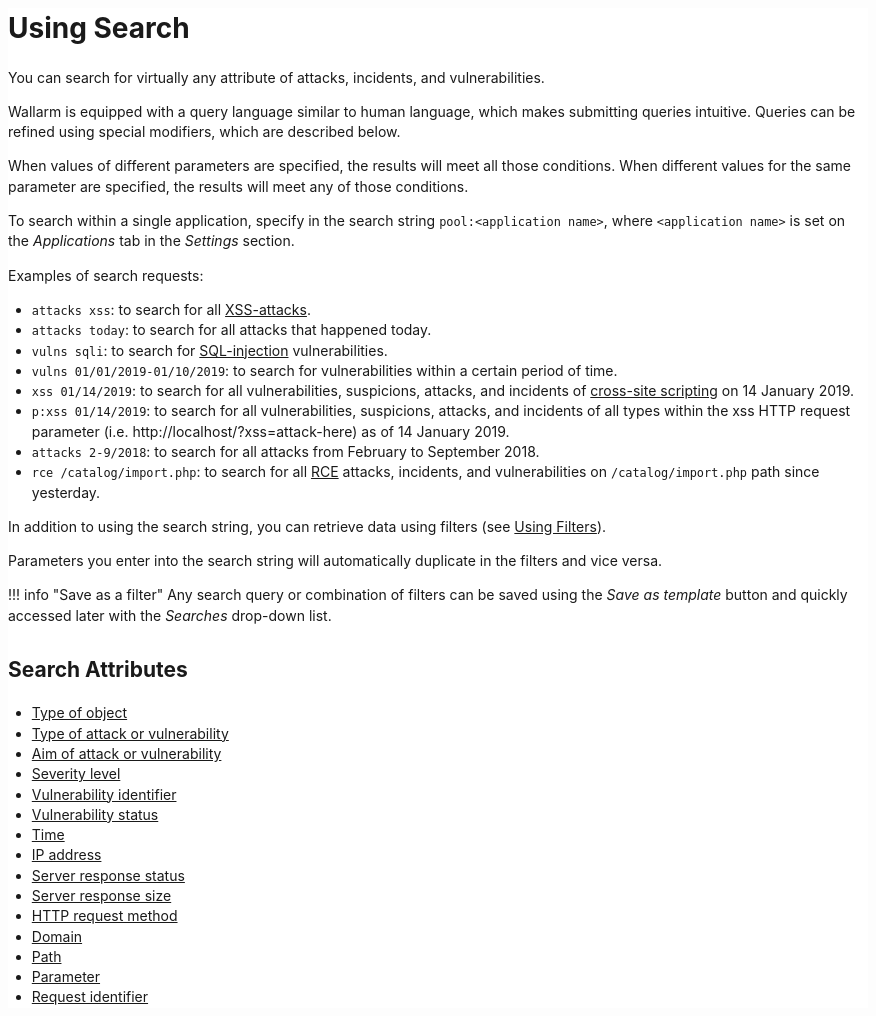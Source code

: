 [link-using-filters]:       use-filter.md

[anchor1]:      #search-by-object-type
[anchor2]:      #search-by-attack-type-or-vulnerability-type
[anchor3]:      #search-by-the-attack-target-or-the-vulnerability-target
[anchor4]:      #search-by-risk-level
[anchor5]:      #search-by-vulnerability-identifier
[anchor6]:      #search-by-vulnerability-status
[anchor7]:      #search-by-event-time
[anchor8]:      #search-by-ip-address
[anchor9]:      #search-by-server-response-status
[anchor10]:     #search-by-server-response-size
[anchor11]:     #search-by-http-request-method
[anchor12]:     #search-by-domain
[anchor13]:     #search-by-path
[anchor14]:     #search-by-parameter
[anchor15]:     #search-by-request-identifier

[al-sqli]:                ../../attacks-vulns-list.md#sql-injection
[al-xss]:                 ../../attacks-vulns-list.md#cross-site-scripting-xss
[al-rce]:                 ../../attacks-vulns-list.md#remote-code-execution-rce
[al-brute-force]:         ../../attacks-vulns-list.md#brute-force-attack
[al-path-traversal]:      ../../attacks-vulns-list.md#path-traversal
[al-crlf]:                ../../attacks-vulns-list.md#crlf-injection
[al-open-redirect]:       ../../attacks-vulns-list.md#open-redirect
[al-nosqli]:              ../../attacks-vulns-list.md#nosql-injection
[al-logic-bomb]:          ../../attacks-vulns-list.md#logic-bomb
[al-xxe]:                 ../../attacks-vulns-list.md#attack-on-xml-external-entity-xxe
[al-virtual-patch]:       ../../attacks-vulns-list.md#virtual-patch
[al-forced-browsing]:     ../../attacks-vulns-list.md#forced-browsing
[al-ldapi]:               ../../attacks-vulns-list.md#ldap-injection
[al-port-scanner]:        ../../attacks-vulns-list.md#resource-scanning
[al-infoleak]:            ../../attacks-vulns-list.md#information-exposure
[al-overlimit]:           ../../attacks-vulns-list.md#overlimiting-of-computational-resources

# Using Search

You can search for virtually any attribute of attacks, incidents, and vulnerabilities. 

Wallarm is equipped with a query language similar to human language, which makes submitting queries intuitive.
Queries can be refined using special modifiers, which are described below.

When values of different parameters are specified, the results will meet all those conditions.
When different values for the same parameter are specified, the results will meet any of those conditions.

To search within a single application, specify in the search string `pool:<application name>`,
where `<application name>` is set on the *Applications* tab in the *Settings* section.

Examples of search requests:

* `attacks xss`: to search for all [XSS-attacks][al-xss].
* `attacks today`: to search for all attacks that happened today.
* `vulns sqli`: to search for [SQL-injection][al-sqli] vulnerabilities.
* `vulns 01/01/2019-01/10/2019`: to search for vulnerabilities within a certain period of time.
* `xss 01/14/2019`: to search for all vulnerabilities, suspicions, attacks, and incidents of [cross-site scripting][al-xss] on 14 January 2019.
* `p:xss 01/14/2019`: to search for all vulnerabilities, suspicions, attacks, and incidents of all types within the xss HTTP request parameter (i.e. http://localhost/?xss=attack-here) as of 14 January 2019.
* `attacks 2-9/2018`: to search for all attacks from February to September 2018.
* `rce /catalog/import.php`: to search for all [RCE][al-rce] attacks, incidents, and vulnerabilities on `/catalog/import.php` path since yesterday.

In addition to using the search string, you can retrieve data using filters (see [Using Filters][link-using-filters]).

Parameters you enter into the search string will automatically duplicate in the filters and vice versa.

!!! info "Save as a filter"
    Any search query or combination of filters can be saved using the *Save as template* button and quickly accessed later with the *Searches* drop-down list.

## Search Attributes

* [Type of object][anchor1]
* [Type of attack or vulnerability][anchor2]
* [Aim of attack or vulnerability][anchor3]
* [Severity level][anchor4]
* [Vulnerability identifier][anchor5]
* [Vulnerability status][anchor6]
* [Time][anchor7]
* [IP address][anchor8]
* [Server response status][anchor9]
* [Server response size][anchor10]
* [HTTP request method][anchor11]
* [Domain][anchor12]
* [Path][anchor13]
* [Parameter][anchor14]
* [Request identifier][anchor15]
